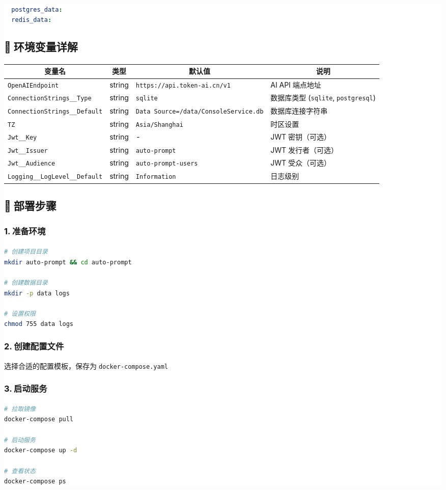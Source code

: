 ```yaml
  postgres_data:
  redis_data:
```

## 🔧 环境变量详解

| 变量名 | 类型 | 默认值 | 说明 |
|--------|------|--------|------|
| `OpenAIEndpoint` | string | `https://api.token-ai.cn/v1` | AI API 端点地址 |
| `ConnectionStrings__Type` | string | `sqlite` | 数据库类型 (`sqlite`, `postgresql`) |
| `ConnectionStrings__Default` | string | `Data Source=/data/ConsoleService.db` | 数据库连接字符串 |
| `TZ` | string | `Asia/Shanghai` | 时区设置 |
| `Jwt__Key` | string | - | JWT 密钥（可选） |
| `Jwt__Issuer` | string | `auto-prompt` | JWT 发行者（可选） |
| `Jwt__Audience` | string | `auto-prompt-users` | JWT 受众（可选） |
| `Logging__LogLevel__Default` | string | `Information` | 日志级别 |

## 🚀 部署步骤

### 1. 准备环境

```bash
# 创建项目目录
mkdir auto-prompt && cd auto-prompt

# 创建数据目录
mkdir -p data logs

# 设置权限
chmod 755 data logs
```

### 2. 创建配置文件

选择合适的配置模板，保存为 `docker-compose.yaml`

### 3. 启动服务

```bash
# 拉取镜像
docker-compose pull

# 启动服务
docker-compose up -d

# 查看状态
docker-compose ps
```
